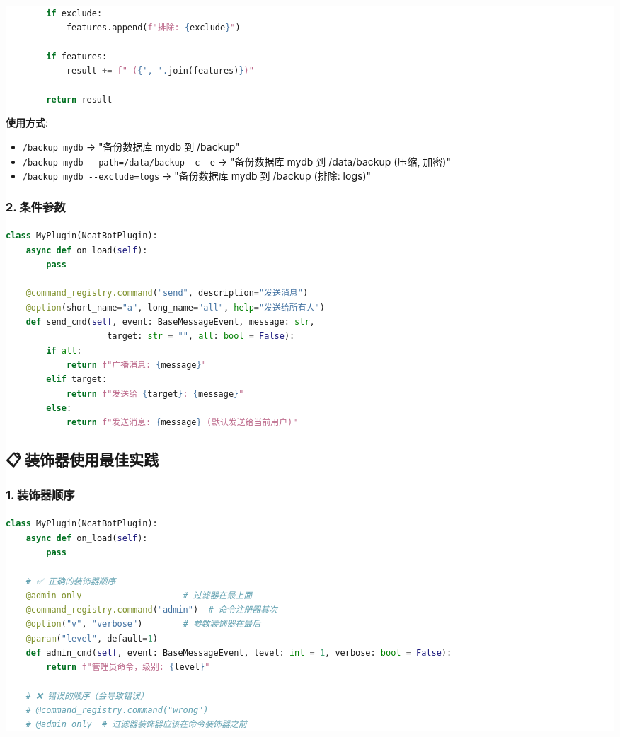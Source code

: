 ```python
        if exclude:
            features.append(f"排除: {exclude}")
        
        if features:
            result += f" ({', '.join(features)})"
        
        return result
```

**使用方式**:
- `/backup mydb` → "备份数据库 mydb 到 /backup"
- `/backup mydb --path=/data/backup -c -e` → "备份数据库 mydb 到 /data/backup (压缩, 加密)"
- `/backup mydb --exclude=logs` → "备份数据库 mydb 到 /backup (排除: logs)"

### 2. 条件参数

```python
class MyPlugin(NcatBotPlugin):
    async def on_load(self):
        pass
    
    @command_registry.command("send", description="发送消息")
    @option(short_name="a", long_name="all", help="发送给所有人")
    def send_cmd(self, event: BaseMessageEvent, message: str, 
                    target: str = "", all: bool = False):
        if all:
            return f"广播消息: {message}"
        elif target:
            return f"发送给 {target}: {message}"
        else:
            return f"发送消息: {message} (默认发送给当前用户)"
```

## 📋 装饰器使用最佳实践

### 1. 装饰器顺序

```python
class MyPlugin(NcatBotPlugin):
    async def on_load(self):
        pass

    # ✅ 正确的装饰器顺序
    @admin_only                    # 过滤器在最上面
    @command_registry.command("admin")  # 命令注册器其次
    @option("v", "verbose")        # 参数装饰器在最后
    @param("level", default=1)
    def admin_cmd(self, event: BaseMessageEvent, level: int = 1, verbose: bool = False):
        return f"管理员命令，级别: {level}"
    
    # ❌ 错误的顺序（会导致错误）
    # @command_registry.command("wrong")
    # @admin_only  # 过滤器装饰器应该在命令装饰器之前
```
